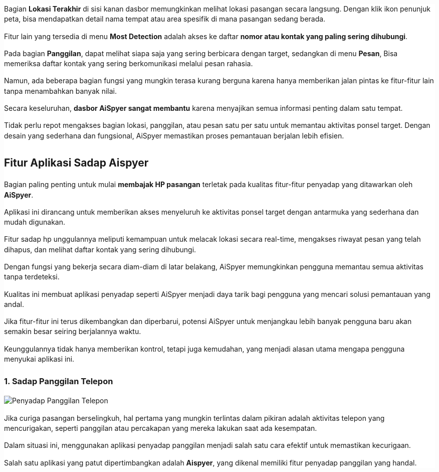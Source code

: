 Bagian **Lokasi Terakhir** di sisi kanan dasbor memungkinkan melihat lokasi pasangan secara langsung. Dengan klik ikon penunjuk peta, bisa mendapatkan detail nama tempat atau area spesifik di mana pasangan sedang berada.

Fitur lain yang tersedia di menu **Most Detection** adalah akses ke daftar **nomor atau kontak yang paling sering dihubungi**.

Pada bagian **Panggilan**, dapat melihat siapa saja yang sering berbicara dengan target, sedangkan di menu **Pesan**, Bisa memeriksa daftar kontak yang sering berkomunikasi melalui pesan rahasia.

Namun, ada beberapa bagian fungsi yang mungkin terasa kurang berguna karena hanya memberikan jalan pintas ke fitur-fitur lain tanpa menambahkan banyak nilai.

Secara keseluruhan, **dasbor AiSpyer sangat membantu** karena menyajikan semua informasi penting dalam satu tempat.

Tidak perlu repot mengakses bagian lokasi, panggilan, atau pesan satu per satu untuk memantau aktivitas ponsel target. Dengan desain yang sederhana dan fungsional, AiSpyer memastikan proses pemantauan berjalan lebih efisien.

## Fitur Aplikasi Sadap Aispyer

Bagian paling penting untuk mulai **membajak HP pasangan** terletak pada kualitas fitur-fitur penyadap yang ditawarkan oleh **AiSpyer**.

Aplikasi ini dirancang untuk memberikan akses menyeluruh ke aktivitas ponsel target dengan antarmuka yang sederhana dan mudah digunakan.

Fitur sadap hp unggulannya meliputi kemampuan untuk melacak lokasi secara real-time, mengakses riwayat pesan yang telah dihapus, dan melihat daftar kontak yang sering dihubungi.

Dengan fungsi yang bekerja secara diam-diam di latar belakang, AiSpyer memungkinkan pengguna memantau semua aktivitas tanpa terdeteksi.

Kualitas ini membuat aplikasi penyadap seperti AiSpyer menjadi daya tarik bagi pengguna yang mencari solusi pemantauan yang andal.

Jika fitur-fitur ini terus dikembangkan dan diperbarui, potensi AiSpyer untuk menjangkau lebih banyak pengguna baru akan semakin besar seiring berjalannya waktu.

Keunggulannya tidak hanya memberikan kontrol, tetapi juga kemudahan, yang menjadi alasan utama mengapa pengguna menyukai aplikasi ini.

### 1. Sadap Panggilan Telepon

![Penyadap Panggilan Telepon](/2021/09/03/aplikasi-aispyer-calls.png)

Jika curiga pasangan berselingkuh, hal pertama yang mungkin terlintas dalam pikiran adalah aktivitas telepon yang mencurigakan, seperti panggilan atau percakapan yang mereka lakukan saat ada kesempatan.

Dalam situasi ini, menggunakan aplikasi penyadap panggilan menjadi salah satu cara efektif untuk memastikan kecurigaan.

Salah satu aplikasi yang patut dipertimbangkan adalah **Aispyer**, yang dikenal memiliki fitur penyadap panggilan yang handal.
